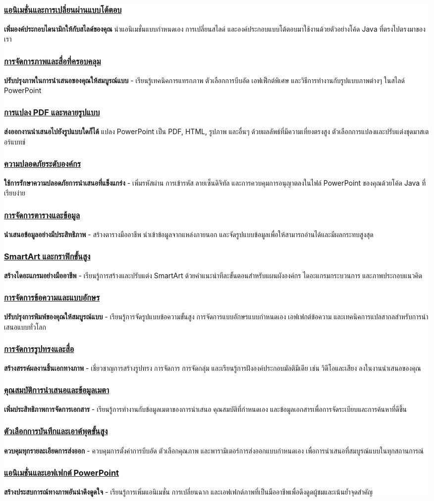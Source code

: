 ### [แอนิเมชั่นและการเปลี่ยนผ่านแบบโต้ตอบ](./animation-and-layout/)
**เพิ่มองค์ประกอบไดนามิกให้กับสไลด์ของคุณ** นำแอนิเมชั่นแบบกำหนดเอง การเปลี่ยนสไลด์ และองค์ประกอบแบบโต้ตอบมาใช้งานด้วยตัวอย่างโค้ด Java ที่ตรงไปตรงมาของเรา

### [การจัดการภาพและสื่อที่ครอบคลุม](./image-handling/)
**ปรับปรุงภาพในการนำเสนอของคุณให้สมบูรณ์แบบ** - เรียนรู้เทคนิคการแทรกภาพ ตัวเลือกการบีบอัด เอฟเฟ็กต์พิเศษ และวิธีการทำงานกับรูปแบบภาพต่างๆ ในสไลด์ PowerPoint

### [การแปลง PDF และหลายรูปแบบ](./presentation-conversion/)
**ส่งออกงานนำเสนอไปยังรูปแบบใดก็ได้** แปลง PowerPoint เป็น PDF, HTML, รูปภาพ และอื่นๆ ด้วยผลลัพธ์ที่มีความเที่ยงตรงสูง ตัวเลือกการแปลงและปรับแต่งชุดมาสเตอร์แบทช์

### [ความปลอดภัยระดับองค์กร](./document-protection/)
**ใช้การรักษาความปลอดภัยการนำเสนอที่แข็งแกร่ง** - เพิ่มรหัสผ่าน การเข้ารหัส ลายเซ็นดิจิทัล และการควบคุมการอนุญาตลงในไฟล์ PowerPoint ของคุณด้วยโค้ด Java ที่เรียบง่าย

### [การจัดการตารางและข้อมูล](./java-powerpoint-table-manipulation/)
**นำเสนอข้อมูลอย่างมีประสิทธิภาพ** - สร้างตารางมืออาชีพ นำเข้าข้อมูลจากแหล่งภายนอก และจัดรูปแบบข้อมูลเพื่อให้สามารถอ่านได้และมีผลกระทบสูงสุด

### [SmartArt และกราฟิกขั้นสูง](./java-powerpoint-smartart-manipulation/)
**สร้างไดอะแกรมอย่างมืออาชีพ** - เรียนรู้การสร้างและปรับแต่ง SmartArt ด้วยคำแนะนำทีละขั้นตอนสำหรับแผนผังองค์กร ไดอะแกรมกระบวนการ และภาพประกอบแนวคิด

### [การจัดการข้อความและแบบอักษร](./java-powerpoint-text-font-customization/)
**ปรับปรุงการพิมพ์ของคุณให้สมบูรณ์แบบ** - เรียนรู้การจัดรูปแบบข้อความขั้นสูง การจัดการแบบอักษรแบบกำหนดเอง เอฟเฟกต์ข้อความ และเทคนิคการแปลสากลสำหรับการนำเสนอแบบทั่วโลก

### [การจัดการรูปทรงและสื่อ](./java-powerpoint-shape-media-insertion/)
**สร้างสรรค์ผลงานชิ้นเอกทางภาพ** - เชี่ยวชาญการสร้างรูปทรง การจัดการ การจัดกลุ่ม และเรียนรู้การฝังองค์ประกอบมัลติมีเดีย เช่น วิดีโอและเสียง ลงในงานนำเสนอของคุณ

### [คุณสมบัติการนำเสนอและข้อมูลเมตา](./presentation-properties/)
**เพิ่มประสิทธิภาพการจัดการเอกสาร** - เรียนรู้การทำงานกับข้อมูลเมตาของการนำเสนอ คุณสมบัติที่กำหนดเอง และข้อมูลเอกสารเพื่อการจัดระเบียบและการค้นหาที่ดีขึ้น

### [ตัวเลือกการบันทึกและเอาต์พุตขั้นสูง](./saving-options/)
**ควบคุมทุกรายละเอียดการส่งออก** - ควบคุมการตั้งค่าการบีบอัด ตัวเลือกคุณภาพ และพารามิเตอร์การส่งออกแบบกำหนดเอง เพื่อการนำเสนอที่สมบูรณ์แบบในทุกสถานการณ์

### [แอนิเมชั่นและเอฟเฟกต์ PowerPoint](./java-powerpoint-animation-effects/)
**สร้างประสบการณ์ทางภาพอันน่าดึงดูดใจ** - เรียนรู้การเพิ่มแอนิเมชั่น การเปลี่ยนฉาก และเอฟเฟกต์ภาพที่เป็นมืออาชีพเพื่อดึงดูดผู้ชมและเน้นย้ำจุดสำคัญ
